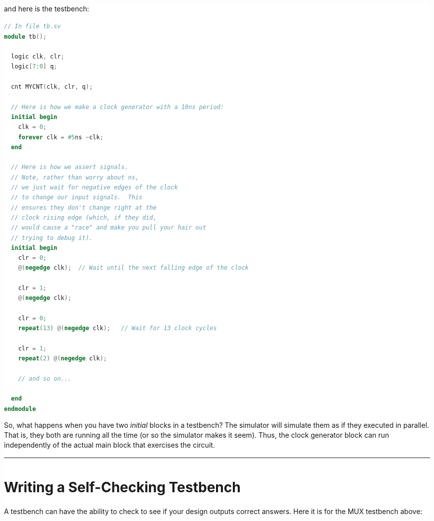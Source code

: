 and here is the testbench:

```verilog
// In file tb.sv
module tb();

  logic clk, clr;
  logic[7:0] q;

  cnt MYCNT(clk, clr, q);

  // Here is how we make a clock generator with a 10ns period:
  initial begin
    clk = 0;
    forever clk = #5ns ~clk;
  end

  // Here is how we assert signals.
  // Note, rather than worry about ns,
  // we just wait for negative edges of the clock
  // to change our input signals.  This
  // ensures they don't change right at the
  // clock rising edge (which, if they did,
  // would cause a "race" and make you pull your hair out
  // trying to debug it).
  initial begin
    clr = 0;
    @(negedge clk);  // Wait until the next falling edge of the clock

    clr = 1;
    @(negedge clk);

    clr = 0;
    repeat(13) @(negedge clk);   // Wait for 13 clock cycles

    clr = 1;
    repeat(2) @(negedge clk);

    // and so on...

  end
endmodule
```

So, what happens when you have two *initial* blocks in a testbench? The simulator will simulate them as if they executed in parallel. That is, they both are running all the time (or so the simulator makes it seem). Thus, the clock generator block can run independently of the actual main block that exercises the circuit.

----

# Writing a Self-Checking Testbench
A testbench can have the ability to check to see if your design outputs correct answers. Here it is for the MUX testbench above:
